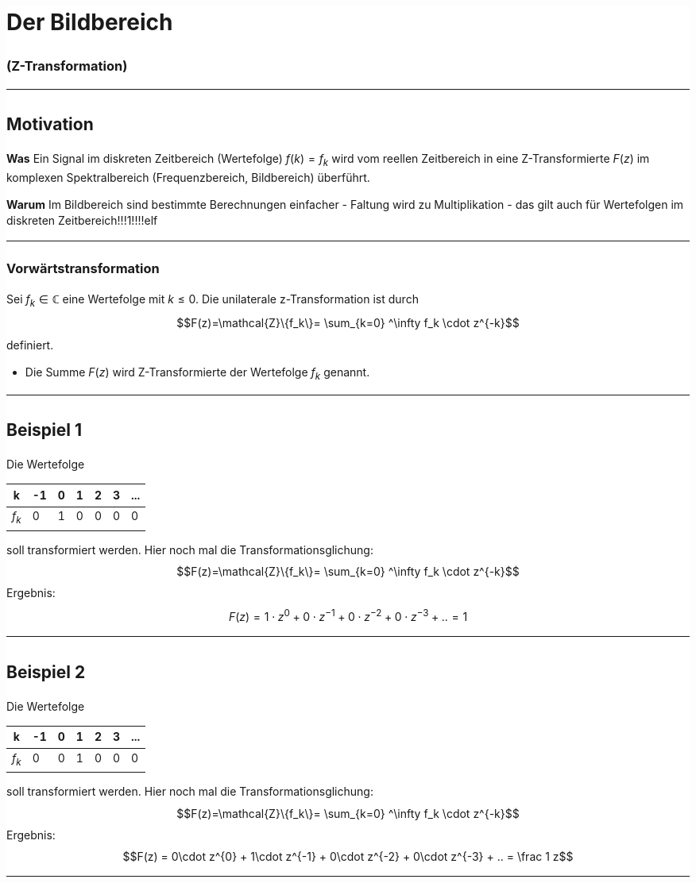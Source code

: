 Der Bildbereich
============
### (Z-Transformation)
---
## Motivation
**Was**
Ein Signal im diskreten Zeitbereich (Wertefolge) $f(k) = f_k$ wird vom reellen Zeitbereich in eine Z-Transformierte $F(z)$ im komplexen Spektralbereich (Frequenzbereich, Bildbereich) überführt.

**Warum**
Im Bildbereich sind bestimmte Berechnungen einfacher - Faltung wird zu Multiplikation - das gilt auch für Wertefolgen im diskreten Zeitbereich!!!1!!!!elf

---

### Vorwärtstransformation

Sei $f_k \in \mathbb{C}$ eine Wertefolge mit $k\leq 0$. Die  unilaterale z-Transformation ist durch 
$$F(z)=\mathcal{Z}\{f_k\}= \sum_{k=0} ^\infty f_k \cdot z^{-k}$$
definiert.
- Die Summe $F(z)$ wird Z-Transformierte der Wertefolge $f_{k}$ genannt.


---

## Beispiel 1

Die Wertefolge 

| k     | -1  | 0   | 1   | 2   | 3   | ... |
| ----- | --- | --- | --- | --- | --- | --- |
| $f_k$ | 0   | 1   | 0   | 0   | 0   | 0   | 

soll transformiert werden. Hier noch mal die Transformationsglichung:
$$F(z)=\mathcal{Z}\{f_k\}= \sum_{k=0} ^\infty f_k \cdot z^{-k}$$
Ergebnis:
$$F(z) = 1\cdot z^{0} + 0\cdot z^{-1} + 0\cdot z^{-2} + 0\cdot z^{-3} + .. = 1$$

---

## Beispiel 2

Die Wertefolge 

| k     | -1  | 0   | 1   | 2   | 3   | ... |
| ----- | --- | --- | --- | --- | --- | --- |
| $f_k$ | 0   | 0   | 1   | 0   | 0   | 0   | 

soll transformiert werden. Hier noch mal die Transformationsglichung:
$$F(z)=\mathcal{Z}\{f_k\}= \sum_{k=0} ^\infty f_k \cdot z^{-k}$$
Ergebnis:
$$F(z) = 0\cdot z^{0} + 1\cdot z^{-1} + 0\cdot z^{-2} + 0\cdot z^{-3} + .. = \frac 1 z$$

---